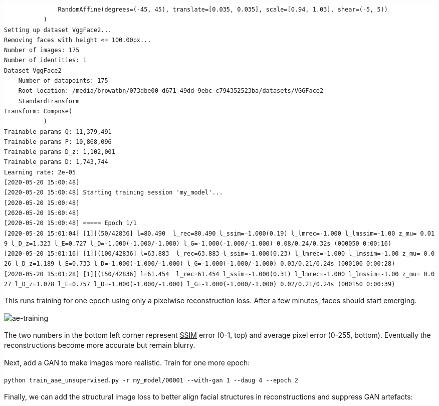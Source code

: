 ```
               RandomAffine(degrees=(-45, 45), translate=[0.035, 0.035], scale=[0.94, 1.03], shear=(-5, 5))
           )
Setting up dataset VggFace2...
Removing faces with height <= 100.00px...
Number of images: 175
Number of identities: 1
Dataset VggFace2
    Number of datapoints: 175
    Root location: /media/browatbn/073dbe00-d671-49dd-9ebc-c794352523ba/datasets/VGGFace2
    StandardTransform
Transform: Compose(
           )
Trainable params Q: 11,379,491
Trainable params P: 10,868,096
Trainable params D_z: 1,102,001
Trainable params D: 1,743,744
Learning rate: 2e-05
[2020-05-20 15:00:48] 
[2020-05-20 15:00:48] Starting training session 'my_model'...
[2020-05-20 15:00:48] 
[2020-05-20 15:00:48] 
[2020-05-20 15:00:48] ===== Epoch 1/1
[2020-05-20 15:01:04] [1][(50/42836] l=80.490  l_rec=80.490 l_ssim=-1.000(0.19) l_lmrec=-1.000 l_lmssim=-1.00 z_mu= 0.019 l_D_z=1.323 l_E=0.727 l_D=-1.000(-1.000/-1.000) l_G=-1.000(-1.000/-1.000) 0.08/0.24/0.32s (000050 0:00:16)
[2020-05-20 15:01:16] [1][(100/42836] l=63.883  l_rec=63.883 l_ssim=-1.000(0.23) l_lmrec=-1.000 l_lmssim=-1.00 z_mu= 0.026 l_D_z=1.189 l_E=0.733 l_D=-1.000(-1.000/-1.000) l_G=-1.000(-1.000/-1.000) 0.03/0.21/0.24s (000100 0:00:28)
[2020-05-20 15:01:28] [1][(150/42836] l=61.454  l_rec=61.454 l_ssim=-1.000(0.31) l_lmrec=-1.000 l_lmssim=-1.00 z_mu= 0.027 l_D_z=1.078 l_E=0.757 l_D=-1.000(-1.000/-1.000) l_G=-1.000(-1.000/-1.000) 0.02/0.21/0.24s (000150 0:00:39)
``` 


This runs training for one epoch using only a pixelwise reconstruction loss. After a few minutes, faces should start emerging.

![ae-training](images/ae-training.png)
  

The two numbers in the bottom left corner represent [SSIM](https://en.wikipedia.org/wiki/Structural_similarity) error (0-1, top) and average pixel error (0-255, bottom).
Eventually the reconstructions become more accurate but remain blurry.

Next, add a GAN to make images more realistic. Train for one more epoch:

```
python train_aae_unsupervised.py -r my_model/00001 --with-gan 1 --daug 4 --epoch 2
``` 

Finally, we can add the structural image loss to better align facial structures in reconstructions and suppress GAN artefacts:
